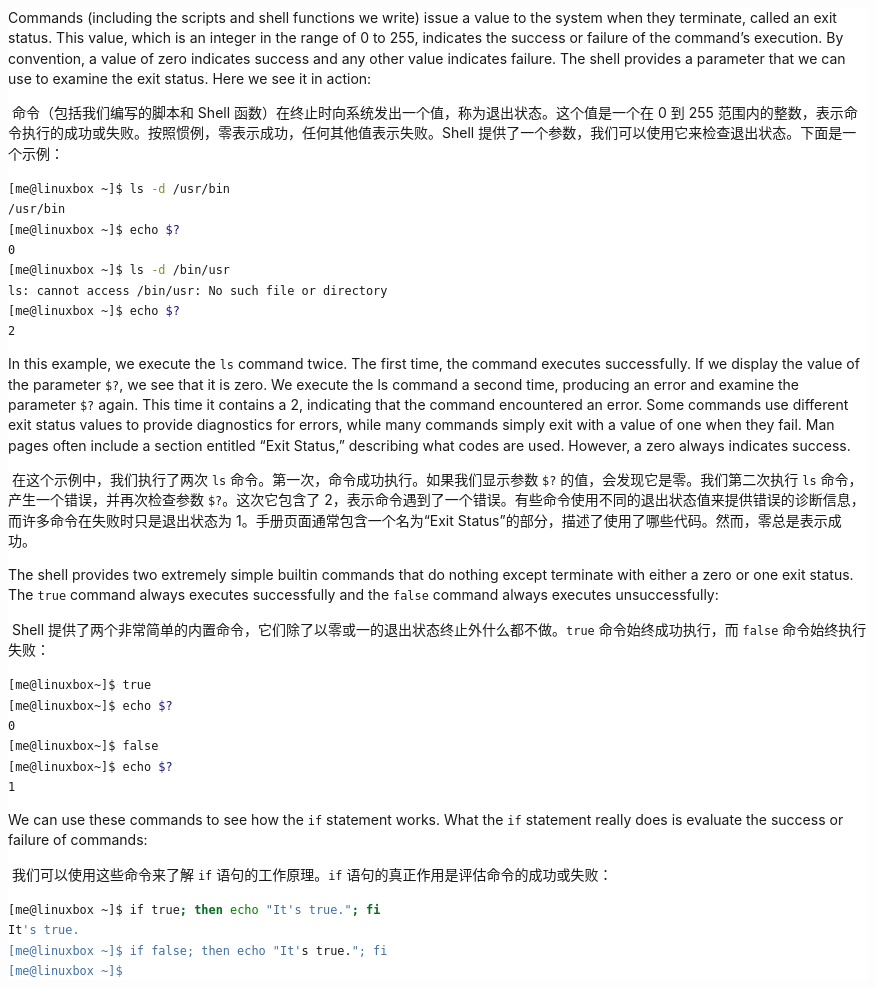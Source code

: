 Commands (including the scripts and shell functions we write) issue a value to the system when they terminate, called an exit status. This value, which is an integer in the range of 0 to 255, indicates the success or failure of the command’s execution. By convention, a value of zero indicates success and any other value indicates failure. The shell provides a parameter that we can use to examine the exit status. Here we see it in action:

​	命令（包括我们编写的脚本和 Shell 函数）在终止时向系统发出一个值，称为退出状态。这个值是一个在 0 到 255 范围内的整数，表示命令执行的成功或失败。按照惯例，零表示成功，任何其他值表示失败。Shell 提供了一个参数，我们可以使用它来检查退出状态。下面是一个示例：

```bash
[me@linuxbox ~]$ ls -d /usr/bin
/usr/bin
[me@linuxbox ~]$ echo $?
0
[me@linuxbox ~]$ ls -d /bin/usr
ls: cannot access /bin/usr: No such file or directory
[me@linuxbox ~]$ echo $?
2
```

In this example, we execute the `ls` command twice. The first time, the command executes successfully. If we display the value of the parameter `$?`, we see that it is zero. We execute the ls command a second time, producing an error and examine the parameter `$?` again. This time it contains a 2, indicating that the command encountered an error. Some commands use different exit status values to provide diagnostics for errors, while many commands simply exit with a value of one when they fail. Man pages often include a section entitled “Exit Status,” describing what codes are used. However, a zero always indicates success.

​	在这个示例中，我们执行了两次 `ls` 命令。第一次，命令成功执行。如果我们显示参数 `$?` 的值，会发现它是零。我们第二次执行 `ls` 命令，产生一个错误，并再次检查参数 `$?`。这次它包含了 2，表示命令遇到了一个错误。有些命令使用不同的退出状态值来提供错误的诊断信息，而许多命令在失败时只是退出状态为 1。手册页面通常包含一个名为“Exit Status”的部分，描述了使用了哪些代码。然而，零总是表示成功。

The shell provides two extremely simple builtin commands that do nothing except terminate with either a zero or one exit status. The `true` command always executes successfully and the `false` command always executes unsuccessfully:

​	Shell 提供了两个非常简单的内置命令，它们除了以零或一的退出状态终止外什么都不做。`true` 命令始终成功执行，而 `false` 命令始终执行失败：

```bash
[me@linuxbox~]$ true
[me@linuxbox~]$ echo $?
0
[me@linuxbox~]$ false
[me@linuxbox~]$ echo $?
1
```

We can use these commands to see how the `if` statement works. What the `if` statement really does is evaluate the success or failure of commands:

​	我们可以使用这些命令来了解 `if` 语句的工作原理。`if` 语句的真正作用是评估命令的成功或失败：

```bash
[me@linuxbox ~]$ if true; then echo "It's true."; fi
It's true.
[me@linuxbox ~]$ if false; then echo "It's true."; fi
[me@linuxbox ~]$
```
